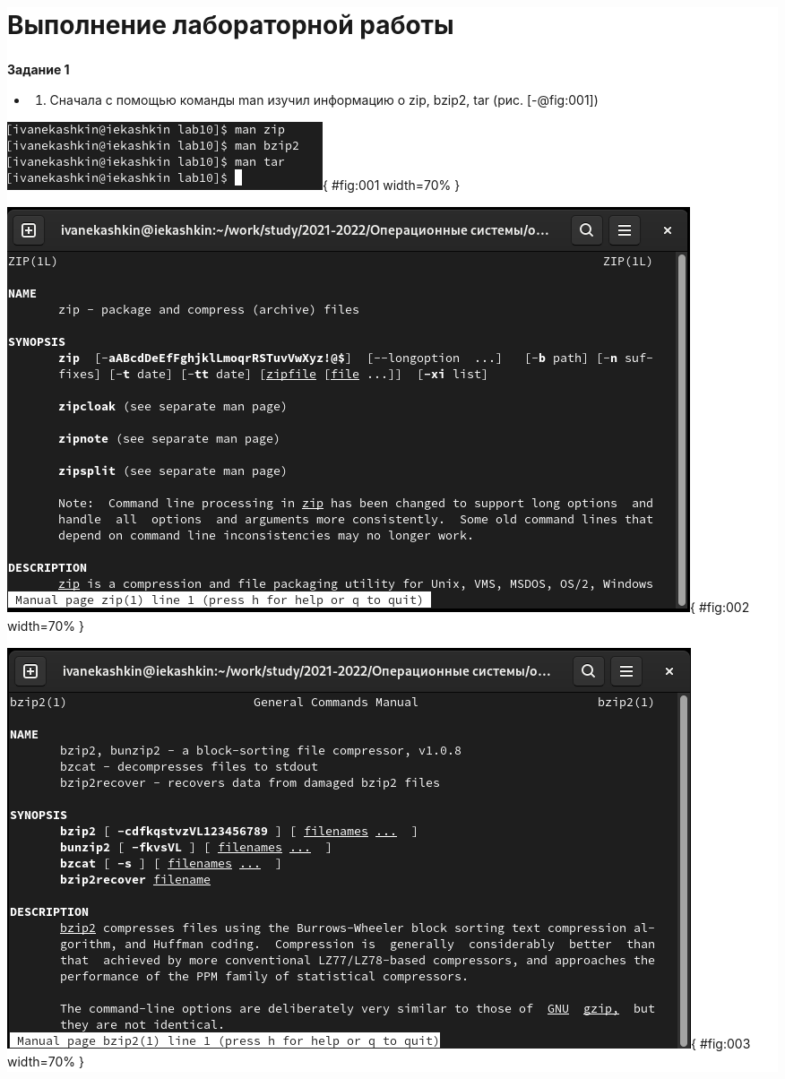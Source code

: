 # Выполнение лабораторной работы

**Задание 1**

- 1) Сначала с помощью команды man изучил информацию о zip, bzip2, tar (рис. [-@fig:001])

![Команда man](image/4.png){ #fig:001 width=70% }

![Ввод программы](image/1.png){ #fig:002 width=70% }

![Ввод программы](image/2.png){ #fig:003 width=70% }
